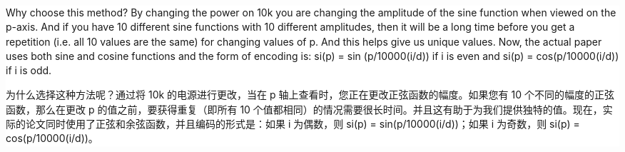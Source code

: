 
Why choose this method? By changing the power on 10k you are changing the amplitude of the sine function when viewed on the p-axis. And if you have 10 different sine functions with 10 different amplitudes, then it will be a long time before you get a repetition (i.e. all 10 values are the same) for changing values of p. And this helps give us unique values. Now, the actual paper uses both sine and cosine functions and the form of encoding is: si(p) = sin (p/10000(i/d)) if i is even and si(p) = cos(p/10000(i/d)) if i is odd.

为什么选择这种方法呢？通过将 10k 的电源进行更改，当在 p 轴上查看时，您正在更改正弦函数的幅度。如果您有 10 个不同的幅度的正弦函数，那么在更改 p 的值之前，要获得重复（即所有 10 个值都相同）的情况需要很长时间。并且这有助于为我们提供独特的值。现在，实际的论文同时使用了正弦和余弦函数，并且编码的形式是：如果 i 为偶数，则 si(p) = sin(p/10000(i/d))；如果 i 为奇数，则 si(p) = cos(p/10000(i/d))。